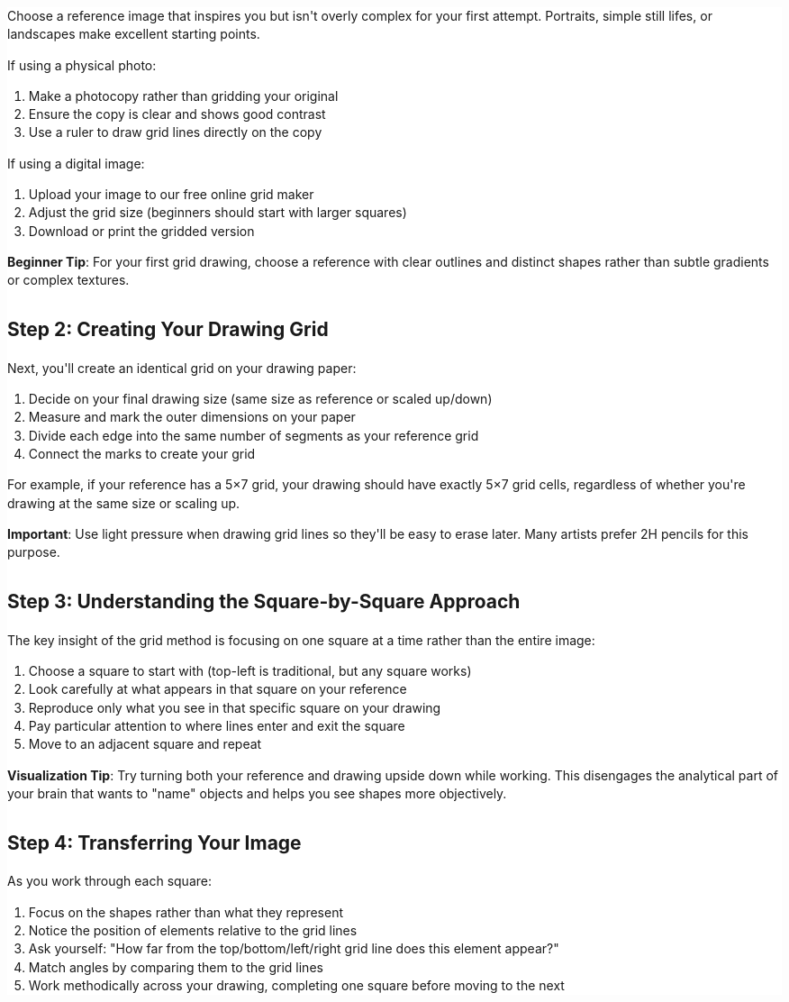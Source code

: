 Choose a reference image that inspires you but isn't overly complex for your first attempt. Portraits, simple still lifes, or landscapes make excellent starting points.

If using a physical photo:
1. Make a photocopy rather than gridding your original
2. Ensure the copy is clear and shows good contrast
3. Use a ruler to draw grid lines directly on the copy

If using a digital image:
1. Upload your image to our free online grid maker
2. Adjust the grid size (beginners should start with larger squares)
3. Download or print the gridded version

**Beginner Tip**: For your first grid drawing, choose a reference with clear outlines and distinct shapes rather than subtle gradients or complex textures.

## Step 2: Creating Your Drawing Grid

Next, you'll create an identical grid on your drawing paper:

1. Decide on your final drawing size (same size as reference or scaled up/down)
2. Measure and mark the outer dimensions on your paper
3. Divide each edge into the same number of segments as your reference grid
4. Connect the marks to create your grid

For example, if your reference has a 5×7 grid, your drawing should have exactly 5×7 grid cells, regardless of whether you're drawing at the same size or scaling up.

**Important**: Use light pressure when drawing grid lines so they'll be easy to erase later. Many artists prefer 2H pencils for this purpose.

## Step 3: Understanding the Square-by-Square Approach

The key insight of the grid method is focusing on one square at a time rather than the entire image:

1. Choose a square to start with (top-left is traditional, but any square works)
2. Look carefully at what appears in that square on your reference
3. Reproduce only what you see in that specific square on your drawing
4. Pay particular attention to where lines enter and exit the square
5. Move to an adjacent square and repeat

**Visualization Tip**: Try turning both your reference and drawing upside down while working. This disengages the analytical part of your brain that wants to "name" objects and helps you see shapes more objectively.

## Step 4: Transferring Your Image

As you work through each square:

1. Focus on the shapes rather than what they represent
2. Notice the position of elements relative to the grid lines
3. Ask yourself: "How far from the top/bottom/left/right grid line does this element appear?"
4. Match angles by comparing them to the grid lines
5. Work methodically across your drawing, completing one square before moving to the next
